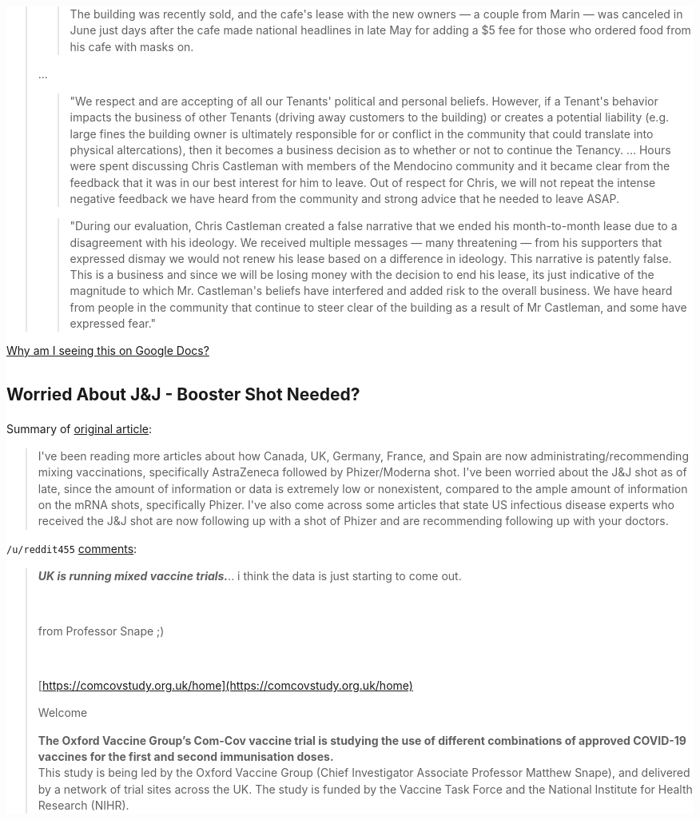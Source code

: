 > >The building was recently sold, and the cafe's lease with the new owners — a couple from Marin — was canceled in June just days after the cafe made national headlines in late May for adding a $5 fee for those who ordered food from his cafe with masks on.
> 
> ...
> 
> >"We respect and are accepting of all our Tenants' political and personal beliefs. However, if a Tenant's behavior impacts the business of other Tenants (driving away customers to the building) or creates a potential liability (e.g. large fines the building owner is ultimately responsible for or conflict in the community that could translate into physical altercations), then it becomes a business decision as to whether or not to continue the Tenancy. ... Hours were spent discussing Chris Castleman with members of the Mendocino community and it became clear from the feedback that it was in our best interest for him to leave. Out of respect for Chris, we will not repeat the intense negative feedback we have heard from the community and strong advice that he needed to leave ASAP. 
> 
> >"During our evaluation, Chris Castleman created a false narrative that we ended his month-to-month lease due to a disagreement with his ideology. We received multiple messages — many threatening — from his supporters that expressed dismay we would not renew his lease based on a difference in ideology. This narrative is patently false. This is a business and since we will be losing money with the decision to end his lease, its just indicative of the magnitude to which Mr. Castleman's beliefs have interfered and added risk to the overall business. We have heard from people in the community that continue to steer clear of the building as a result of Mr Castleman, and some have expressed fear."

[Why am I seeing this on Google Docs?](https://docs.google.com/document/d/1Dc6We63vOXIZsc0op-Bt4abqkYjXzOigalQqFxmvvbM/edit?usp=sharing)

## Worried About J&J - Booster Shot Needed?

Summary of [original article](https://www.reddit.com/r/CoronavirusCA/comments/oare1h/worried_about_jj_booster_shot_needed/):

> I've been reading more articles about how Canada, UK, Germany, France, and Spain are now administrating/recommending mixing vaccinations, specifically AstraZeneca followed by Phizer/Moderna shot. I've been worried about the J&J shot as of late, since the amount of information or data is extremely low or nonexistent, compared to the ample amount of information on the mRNA shots, specifically Phizer. I've also come across some articles that state US infectious disease experts who received the J&J shot are now following up with a shot of Phizer and are recommending following up with your doctors.

`/u/reddit455` [comments](https://www.reddit.com/r/CoronavirusCA/comments/oare1h/worried_about_jj_booster_shot_needed/):

> ***UK is running mixed vaccine trials.***.. i think the data is just starting to come out.
> 
> &#x200B;
> 
> from Professor Snape ;)
> 
> &#x200B;
> 
> [https://comcovstudy.org.uk/home](https://comcovstudy.org.uk/home)
> 
> Welcome
> 
>   
> **The Oxford Vaccine Group’s Com-Cov vaccine trial is studying the use of different combinations of approved COVID-19 vaccines for the first and second immunisation doses.**  
> This study is being led by the Oxford Vaccine Group (Chief Investigator Associate Professor Matthew Snape), and delivered by a network of trial sites across the UK. The study is funded by the Vaccine Task Force and the National Institute for Health Research (NIHR).
